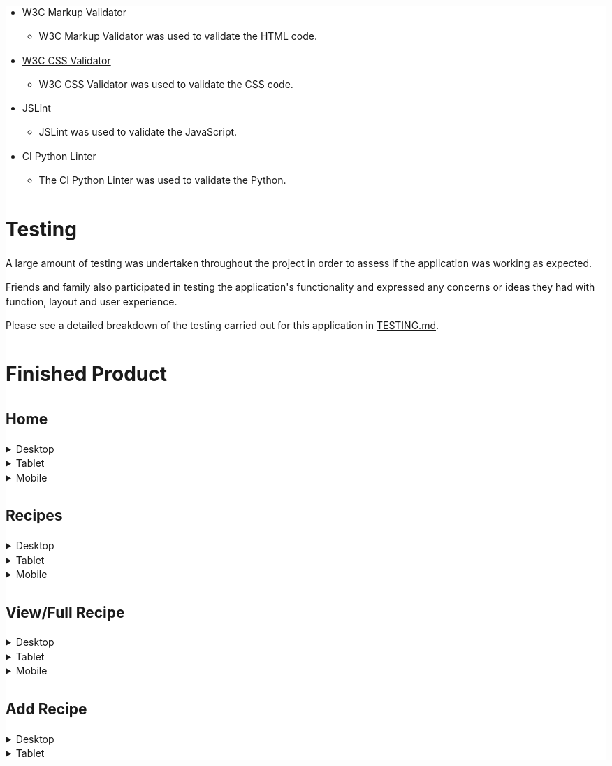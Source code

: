 - [W3C Markup Validator](https://validator.w3.org/)
  - W3C Markup Validator was used to validate the HTML code.

- [W3C CSS Validator](https://jigsaw.w3.org/css-validator/)
  - W3C CSS Validator was used to validate the CSS code.

- [JSLint](https://www.jslint.com/)
  - JSLint was used to validate the JavaScript.

- [CI Python Linter](https://pep8ci.herokuapp.com/)
  - The CI Python Linter was used to validate the Python.

# Testing

A large amount of testing was undertaken throughout the project in order to assess if the application was working as expected.

Friends and family also participated in testing the application's functionality and expressed any concerns or ideas they had with function, layout and user experience.

Please see a detailed breakdown of the testing carried out for this application in [TESTING.md](TESTING.md).

# Finished Product

## Home

<details><summary>Desktop</summary></details>

<details><summary>Tablet</summary></details>

<details><summary>Mobile</summary></details>

## Recipes

<details><summary>Desktop</summary></details>

<details><summary>Tablet</summary></details>

<details><summary>Mobile</summary></details>

## View/Full Recipe

<details><summary>Desktop</summary></details>

<details><summary>Tablet</summary></details>

<details><summary>Mobile</summary></details>

## Add Recipe

<details><summary>Desktop</summary></details>

<details><summary>Tablet</summary></details>
